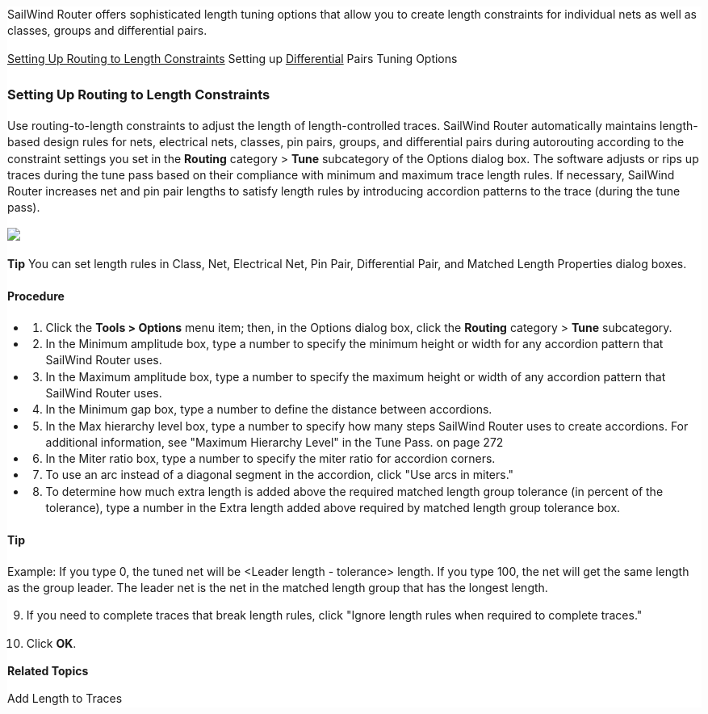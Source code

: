 SailWind Router offers sophisticated length tuning options that allow you to create length constraints for individual nets as well as classes, groups and differential pairs.

[Setting Up Routing to Length Constraints](#page-9-1) Setting up [Differential](#page-10-0) Pairs Tuning Options

### <span id="page-9-1"></span>**Setting Up Routing to Length Constraints**

Use routing-to-length constraints to adjust the length of length-controlled traces. SailWind Router automatically maintains length-based design rules for nets, electrical nets, classes, pin pairs, groups, and differential pairs during autorouting according to the constraint settings you set in the **Routing** category > **Tune** subcategory of the Options dialog box. The software adjusts or rips up traces during the tune pass based on their compliance with minimum and maximum trace length rules. If necessary, SailWind Router increases net and pin pair lengths to satisfy length rules by introducing accordion patterns to the trace (during the tune pass).

![](/router/_page_9_Picture_6.jpeg)

**Tip** You can set length rules in Class, Net, Electrical Net, Pin Pair, Differential Pair, and Matched Length Properties dialog boxes.

#### **Procedure**

- 1. Click the **Tools > Options** menu item; then, in the Options dialog box, click the **Routing** category > **Tune** subcategory.
- 2. In the Minimum amplitude box, type a number to specify the minimum height or width for any accordion pattern that SailWind Router uses.
- 3. In the Maximum amplitude box, type a number to specify the maximum height or width of any accordion pattern that SailWind Router uses.
- 4. In the Minimum gap box, type a number to define the distance between accordions.
- 5. In the Max hierarchy level box, type a number to specify how many steps SailWind Router uses to create accordions. For additional information, see "Maximum Hierarchy Level" in the Tune Pass. on page 272
- 6. In the Miter ratio box, type a number to specify the miter ratio for accordion corners.
- 7. To use an arc instead of a diagonal segment in the accordion, click "Use arcs in miters."
- 8. To determine how much extra length is added above the required matched length group tolerance (in percent of the tolerance), type a number in the Extra length added above required by matched length group tolerance box.

#### **Tip**

Example: If you type 0, the tuned net will be <Leader length - tolerance> length. If you type 100, the net will get the same length as the group leader. The leader net is the net in the matched length group that has the longest length.

9. If you need to complete traces that break length rules, click "Ignore length rules when required to complete traces."

10. Click **OK**.

**Related Topics**

Add Length to Traces
